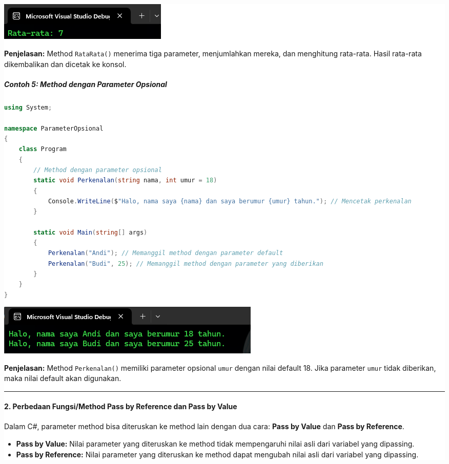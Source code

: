 ![Sample run](./Assets/code-4.png)

**Penjelasan:** Method `RataRata()` menerima tiga parameter, menjumlahkan mereka, dan menghitung rata-rata. Hasil rata-rata dikembalikan dan dicetak ke konsol.

##### Contoh 5: Method dengan Parameter Opsional
```csharp
using System;

namespace ParameterOpsional
{
    class Program
    {
        // Method dengan parameter opsional
        static void Perkenalan(string nama, int umur = 18)
        {
            Console.WriteLine($"Halo, nama saya {nama} dan saya berumur {umur} tahun."); // Mencetak perkenalan
        }

        static void Main(string[] args)
        {
            Perkenalan("Andi"); // Memanggil method dengan parameter default
            Perkenalan("Budi", 25); // Memanggil method dengan parameter yang diberikan
        }
    }
}
```
![Sample run](./Assets/code-5.png)

**Penjelasan:** Method `Perkenalan()` memiliki parameter opsional `umur` dengan nilai default 18. Jika parameter `umur` tidak diberikan, maka nilai default akan digunakan.

---

#### 2. Perbedaan Fungsi/Method Pass by Reference dan Pass by Value

Dalam C#, parameter method bisa diteruskan ke method lain dengan dua cara: **Pass by Value** dan **Pass by Reference**.

- **Pass by Value:** Nilai parameter yang diteruskan ke method tidak mempengaruhi nilai asli dari variabel yang dipassing.
- **Pass by Reference:** Nilai parameter yang diteruskan ke method dapat mengubah nilai asli dari variabel yang dipassing.
